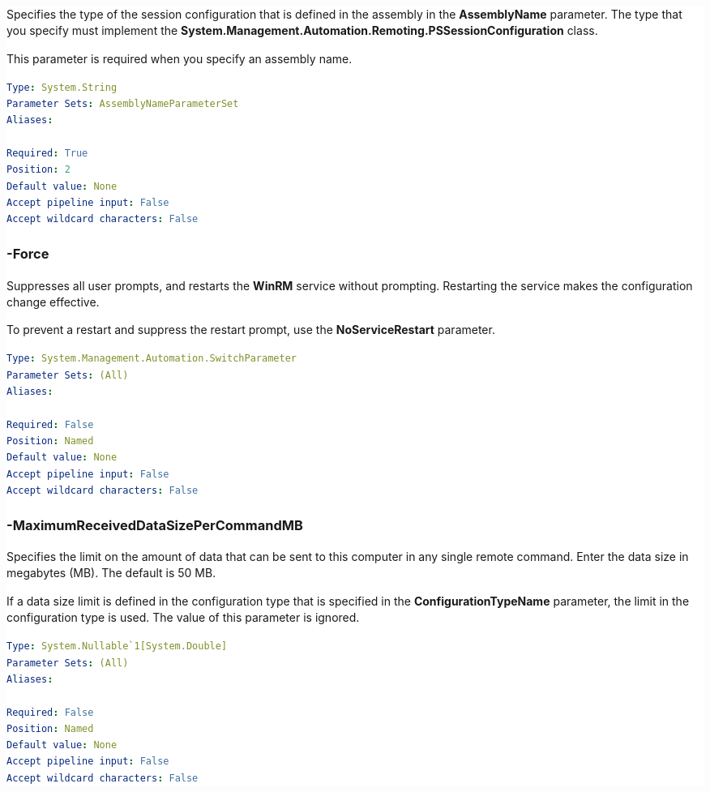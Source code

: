 Specifies the type of the session configuration that is defined in the assembly in the
**AssemblyName** parameter. The type that you specify must implement the
**System.Management.Automation.Remoting.PSSessionConfiguration** class.

This parameter is required when you specify an assembly name.

```yaml
Type: System.String
Parameter Sets: AssemblyNameParameterSet
Aliases:

Required: True
Position: 2
Default value: None
Accept pipeline input: False
Accept wildcard characters: False
```

### -Force

Suppresses all user prompts, and restarts the **WinRM** service without prompting. Restarting the
service makes the configuration change effective.

To prevent a restart and suppress the restart prompt, use the **NoServiceRestart** parameter.

```yaml
Type: System.Management.Automation.SwitchParameter
Parameter Sets: (All)
Aliases:

Required: False
Position: Named
Default value: None
Accept pipeline input: False
Accept wildcard characters: False
```

### -MaximumReceivedDataSizePerCommandMB

Specifies the limit on the amount of data that can be sent to this computer in any single remote
command. Enter the data size in megabytes (MB). The default is 50 MB.

If a data size limit is defined in the configuration type that is specified in the
**ConfigurationTypeName** parameter, the limit in the configuration type is used. The value of this
parameter is ignored.

```yaml
Type: System.Nullable`1[System.Double]
Parameter Sets: (All)
Aliases:

Required: False
Position: Named
Default value: None
Accept pipeline input: False
Accept wildcard characters: False
```
